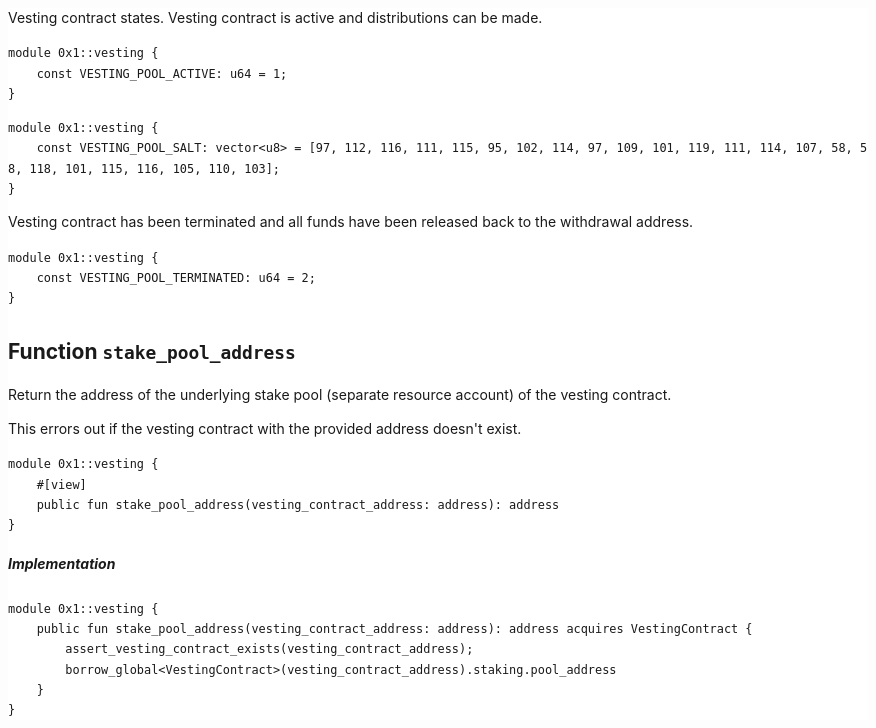 
<a id="0x1_vesting_VESTING_POOL_ACTIVE"></a>

Vesting contract states.
Vesting contract is active and distributions can be made.


```move
module 0x1::vesting {
    const VESTING_POOL_ACTIVE: u64 = 1;
}
```


<a id="0x1_vesting_VESTING_POOL_SALT"></a>



```move
module 0x1::vesting {
    const VESTING_POOL_SALT: vector<u8> = [97, 112, 116, 111, 115, 95, 102, 114, 97, 109, 101, 119, 111, 114, 107, 58, 58, 118, 101, 115, 116, 105, 110, 103];
}
```


<a id="0x1_vesting_VESTING_POOL_TERMINATED"></a>

Vesting contract has been terminated and all funds have been released back to the withdrawal address.


```move
module 0x1::vesting {
    const VESTING_POOL_TERMINATED: u64 = 2;
}
```


<a id="0x1_vesting_stake_pool_address"></a>

## Function `stake_pool_address`

Return the address of the underlying stake pool (separate resource account) of the vesting contract.

This errors out if the vesting contract with the provided address doesn&apos;t exist.


```move
module 0x1::vesting {
    #[view]
    public fun stake_pool_address(vesting_contract_address: address): address
}
```


##### Implementation


```move
module 0x1::vesting {
    public fun stake_pool_address(vesting_contract_address: address): address acquires VestingContract {
        assert_vesting_contract_exists(vesting_contract_address);
        borrow_global<VestingContract>(vesting_contract_address).staking.pool_address
    }
}
```

